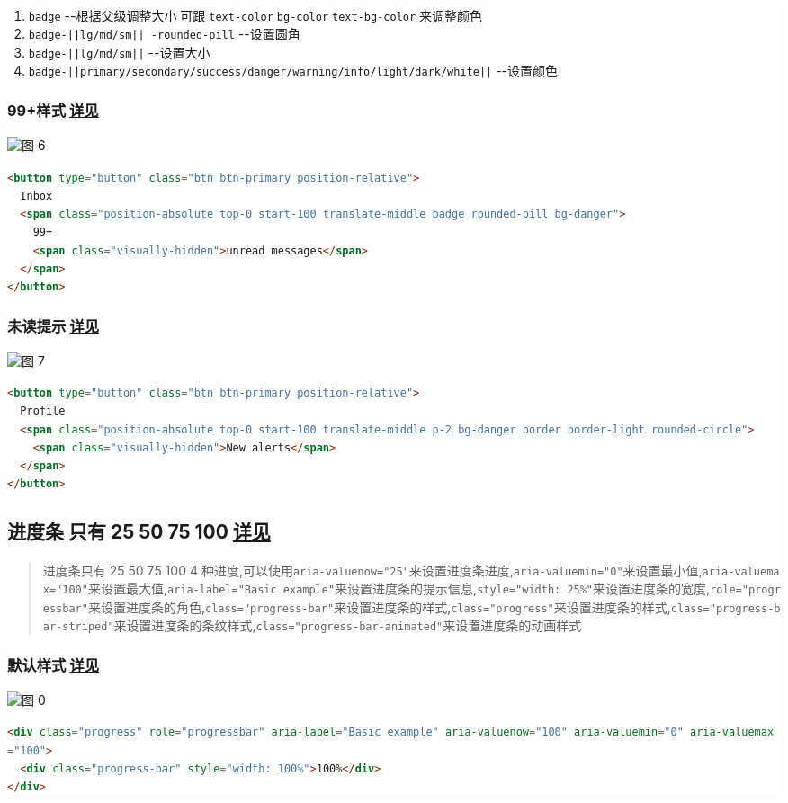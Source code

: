 1. `badge` --根据父级调整大小 可跟 `text-color` `bg-color` `text-bg-color` 来调整颜色
1. `badge-||lg/md/sm|| -rounded-pill` --设置圆角
1. `badge-||lg/md/sm||` --设置大小
1. `badge-||primary/secondary/success/danger/warning/info/light/dark/white||` --设置颜色

### 99+样式 [详见](https://v5.bootcss.com/docs/components/badge/#pill-badges)

![图 6](https://s2.loli.net/2023/10/25/TBSk9bEtYWxPDH3.png)

```HTML
<button type="button" class="btn btn-primary position-relative">
  Inbox
  <span class="position-absolute top-0 start-100 translate-middle badge rounded-pill bg-danger">
    99+
    <span class="visually-hidden">unread messages</span>
  </span>
</button>
```

### 未读提示 [详见](https://v5.bootcss.com/docs/components/badge/#unread-indicators)

![图 7](https://s2.loli.net/2023/10/25/Ij1AHzRg7nr8ocF.png)

```HTML
<button type="button" class="btn btn-primary position-relative">
  Profile
  <span class="position-absolute top-0 start-100 translate-middle p-2 bg-danger border border-light rounded-circle">
    <span class="visually-hidden">New alerts</span>
  </span>
</button>
```

## 进度条 只有 25 50 75 100 [详见](https://v5.bootcss.com/docs/components/progress/)

> 进度条只有 25 50 75 100 4 种进度,可以使用`aria-valuenow="25"`来设置进度条进度,`aria-valuemin="0"`来设置最小值,`aria-valuemax="100"`来设置最大值,`aria-label="Basic example"`来设置进度条的提示信息,`style="width: 25%"`来设置进度条的宽度,`role="progressbar"`来设置进度条的角色,`class="progress-bar"`来设置进度条的样式,`class="progress"`来设置进度条的样式,`class="progress-bar-striped"`来设置进度条的条纹样式,`class="progress-bar-animated"`来设置进度条的动画样式

### 默认样式 [详见](https://v5.bootcss.com/docs/components/progress/#basic-example)

![图 0](https://s2.loli.net/2023/10/25/zf5bDSFeskVR2OX.png)

```HTML
<div class="progress" role="progressbar" aria-label="Basic example" aria-valuenow="100" aria-valuemin="0" aria-valuemax="100">
  <div class="progress-bar" style="width: 100%">100%</div>
</div>
```
